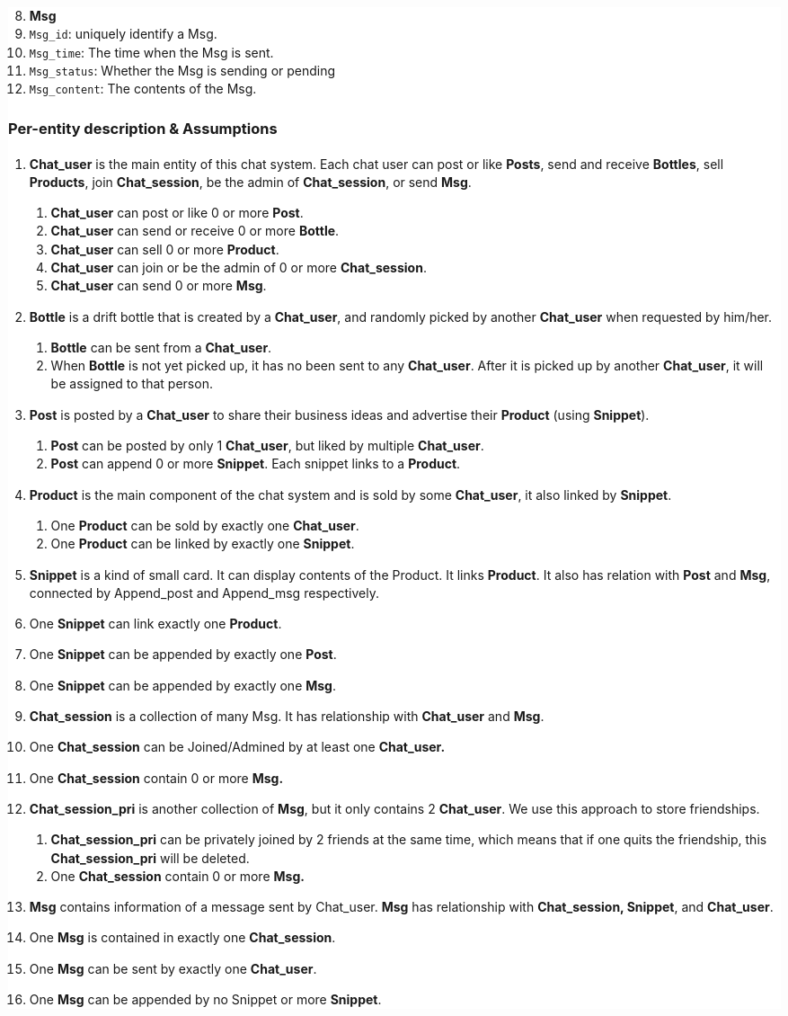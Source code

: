 8.   **Msg**
   1. `Msg_id`: uniquely identify a Msg.
   2. `Msg_time`: The time when the Msg is sent.
   3. `Msg_status`: Whether the Msg is sending or pending
   4. `Msg_content`: The contents of the Msg.

   

### Per-entity description & Assumptions

1.   **Chat_user** is the main entity of this chat system. Each chat user can post or like **Posts**, send and receive **Bottles**, sell **Products**, join **Chat_session**, be the admin of **Chat_session**, or send **Msg**. 
     1.   **Chat_user** can post or like 0 or more **Post**.
     2.   **Chat_user** can send or receive 0 or more **Bottle**.
     3.   **Chat_user** can sell 0 or more **Product**.
     4.   **Chat_user** can join or be the admin of 0 or more **Chat_session**.
     5.   **Chat_user** can send 0 or more **Msg**.
2.   **Bottle** is a drift bottle that is created by a **Chat_user**, and randomly picked by another **Chat_user** when requested by him/her.
     1.   **Bottle** can be sent from a **Chat_user**.
     2.   When **Bottle** is not yet picked up, it has no been sent to any **Chat_user**. After it is picked up by another **Chat_user**, it will be assigned to that person.

3.   **Post** is posted by a **Chat_user** to share their business ideas and advertise their **Product** (using **Snippet**). 
     1.   **Post** can be posted by only 1 **Chat_user**, but liked by multiple **Chat_user**. 
     2.   **Post** can append 0 or more **Snippet**. Each snippet links to a **Product**.

4.   **Product** is the main component of the chat system and is sold by some **Chat_user**, it also linked by **Snippet**.
     1. One **Product** can be sold by exactly one **Chat_user**.
     2. One **Product** can be linked by exactly one **Snippet**.
5.   **Snippet** is a kind of small card. It can display contents of the Product. It links **Product**. It also has relation with **Post** and **Msg**, connected by Append_post and Append_msg respectively. 
   1. One **Snippet** can link exactly one **Product**.
   2. One **Snippet** can be appended by exactly one **Post**. 
   3. One **Snippet** can be appended by exactly one **Msg**.
6.   **Chat_session** is a collection of many Msg. It has relationship with **Chat_user** and **Msg**. 
   1. One **Chat_session** can be Joined/Admined by at least one **Chat_user.**
   2. One **Chat_session** contain 0 or more **Msg.**
7.   **Chat_session_pri** is another collection of **Msg**, but it only contains 2 **Chat_user**. We use this approach to store friendships.
     1.   **Chat_session_pri** can be privately joined by 2 friends at the same time, which means that if one quits the friendship, this **Chat_session_pri** will be deleted.
     2.   One **Chat_session** contain 0 or more **Msg.**

8.   **Msg** contains information of a message sent by Chat_user. **Msg** has relationship with **Chat_session, Snippet**, and **Chat_user**. 
   1. One **Msg** is contained in exactly one **Chat_session**.
   2.  One **Msg** can be sent by exactly one **Chat_user**. 
   3. One **Msg** can be appended by no Snippet or more **Snippet**.
